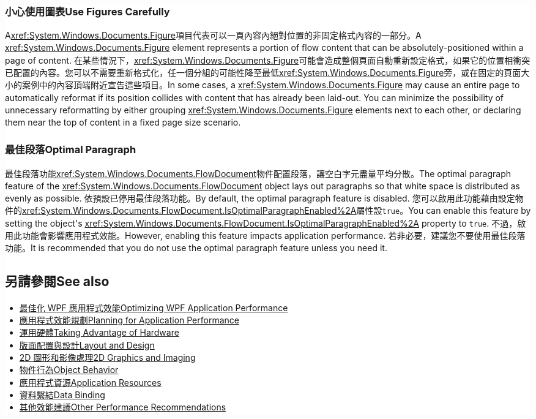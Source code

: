 ### <a name="use-figures-carefully"></a><span data-ttu-id="a0c07-216">小心使用圖表</span><span class="sxs-lookup"><span data-stu-id="a0c07-216">Use Figures Carefully</span></span>  
 <span data-ttu-id="a0c07-217">A<xref:System.Windows.Documents.Figure>項目代表可以一頁內容內絕對位置的非固定格式內容的一部分。</span><span class="sxs-lookup"><span data-stu-id="a0c07-217">A <xref:System.Windows.Documents.Figure> element represents a portion of flow content that can be absolutely-positioned within a page of content.</span></span> <span data-ttu-id="a0c07-218">在某些情況下，<xref:System.Windows.Documents.Figure>可能會造成整個頁面自動重新設定格式，如果它的位置相衝突已配置的內容。您可以不需要重新格式化，任一個分組的可能性降至最低<xref:System.Windows.Documents.Figure>旁，或在固定的頁面大小的案例中的內容頂端附近宣告這些項目。</span><span class="sxs-lookup"><span data-stu-id="a0c07-218">In some cases, a <xref:System.Windows.Documents.Figure> may cause an entire page to automatically reformat if its position collides with content that has already been laid-out. You can minimize the possibility of unnecessary reformatting by either grouping <xref:System.Windows.Documents.Figure> elements next to each other, or declaring them near the top of content in a fixed page size scenario.</span></span>  
  
### <a name="optimal-paragraph"></a><span data-ttu-id="a0c07-219">最佳段落</span><span class="sxs-lookup"><span data-stu-id="a0c07-219">Optimal Paragraph</span></span>  
 <span data-ttu-id="a0c07-220">最佳段落功能<xref:System.Windows.Documents.FlowDocument>物件配置段落，讓空白字元盡量平均分散。</span><span class="sxs-lookup"><span data-stu-id="a0c07-220">The optimal paragraph feature of the <xref:System.Windows.Documents.FlowDocument> object lays out paragraphs so that white space is distributed as evenly as possible.</span></span> <span data-ttu-id="a0c07-221">依預設已停用最佳段落功能。</span><span class="sxs-lookup"><span data-stu-id="a0c07-221">By default, the optimal paragraph feature is disabled.</span></span> <span data-ttu-id="a0c07-222">您可以啟用此功能藉由設定物件的<xref:System.Windows.Documents.FlowDocument.IsOptimalParagraphEnabled%2A>屬性設`true`。</span><span class="sxs-lookup"><span data-stu-id="a0c07-222">You can enable this feature by setting the object's <xref:System.Windows.Documents.FlowDocument.IsOptimalParagraphEnabled%2A> property to `true`.</span></span> <span data-ttu-id="a0c07-223">不過，啟用此功能會影響應用程式效能。</span><span class="sxs-lookup"><span data-stu-id="a0c07-223">However, enabling this feature impacts application performance.</span></span> <span data-ttu-id="a0c07-224">若非必要，建議您不要使用最佳段落功能。</span><span class="sxs-lookup"><span data-stu-id="a0c07-224">It is recommended that you do not use the optimal paragraph feature unless you need it.</span></span>  
  
## <a name="see-also"></a><span data-ttu-id="a0c07-225">另請參閱</span><span class="sxs-lookup"><span data-stu-id="a0c07-225">See also</span></span>

- [<span data-ttu-id="a0c07-226">最佳化 WPF 應用程式效能</span><span class="sxs-lookup"><span data-stu-id="a0c07-226">Optimizing WPF Application Performance</span></span>](optimizing-wpf-application-performance.md)
- [<span data-ttu-id="a0c07-227">應用程式效能規劃</span><span class="sxs-lookup"><span data-stu-id="a0c07-227">Planning for Application Performance</span></span>](planning-for-application-performance.md)
- [<span data-ttu-id="a0c07-228">運用硬體</span><span class="sxs-lookup"><span data-stu-id="a0c07-228">Taking Advantage of Hardware</span></span>](optimizing-performance-taking-advantage-of-hardware.md)
- [<span data-ttu-id="a0c07-229">版面配置與設計</span><span class="sxs-lookup"><span data-stu-id="a0c07-229">Layout and Design</span></span>](optimizing-performance-layout-and-design.md)
- [<span data-ttu-id="a0c07-230">2D 圖形和影像處理</span><span class="sxs-lookup"><span data-stu-id="a0c07-230">2D Graphics and Imaging</span></span>](optimizing-performance-2d-graphics-and-imaging.md)
- [<span data-ttu-id="a0c07-231">物件行為</span><span class="sxs-lookup"><span data-stu-id="a0c07-231">Object Behavior</span></span>](optimizing-performance-object-behavior.md)
- [<span data-ttu-id="a0c07-232">應用程式資源</span><span class="sxs-lookup"><span data-stu-id="a0c07-232">Application Resources</span></span>](optimizing-performance-application-resources.md)
- [<span data-ttu-id="a0c07-233">資料繫結</span><span class="sxs-lookup"><span data-stu-id="a0c07-233">Data Binding</span></span>](optimizing-performance-data-binding.md)
- [<span data-ttu-id="a0c07-234">其他效能建議</span><span class="sxs-lookup"><span data-stu-id="a0c07-234">Other Performance Recommendations</span></span>](optimizing-performance-other-recommendations.md)
